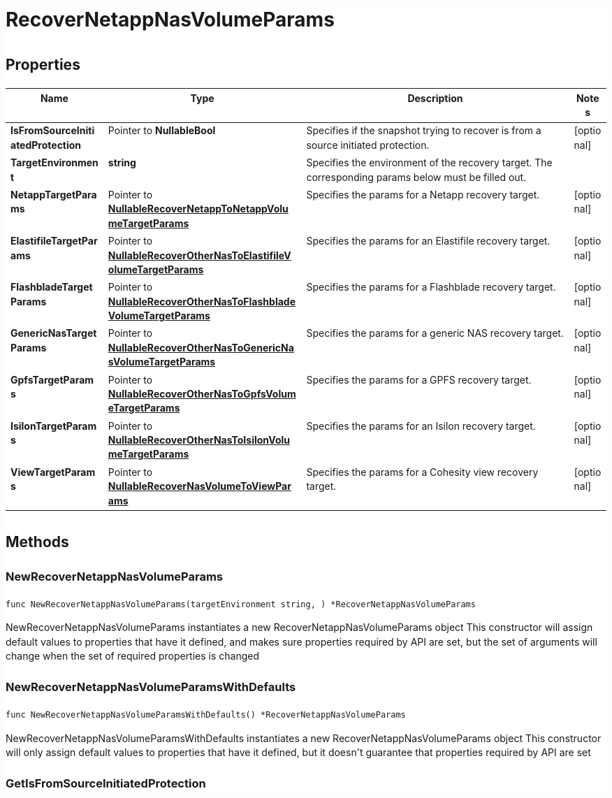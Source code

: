 # RecoverNetappNasVolumeParams

## Properties

Name | Type | Description | Notes
------------ | ------------- | ------------- | -------------
**IsFromSourceInitiatedProtection** | Pointer to **NullableBool** | Specifies if the snapshot trying to recover is from a source initiated protection. | [optional] 
**TargetEnvironment** | **string** | Specifies the environment of the recovery target. The corresponding params below must be filled out. | 
**NetappTargetParams** | Pointer to [**NullableRecoverNetappToNetappVolumeTargetParams**](RecoverNetappToNetappVolumeTargetParams.md) | Specifies the params for a Netapp recovery target. | [optional] 
**ElastifileTargetParams** | Pointer to [**NullableRecoverOtherNasToElastifileVolumeTargetParams**](RecoverOtherNasToElastifileVolumeTargetParams.md) | Specifies the params for an Elastifile recovery target. | [optional] 
**FlashbladeTargetParams** | Pointer to [**NullableRecoverOtherNasToFlashbladeVolumeTargetParams**](RecoverOtherNasToFlashbladeVolumeTargetParams.md) | Specifies the params for a Flashblade recovery target. | [optional] 
**GenericNasTargetParams** | Pointer to [**NullableRecoverOtherNasToGenericNasVolumeTargetParams**](RecoverOtherNasToGenericNasVolumeTargetParams.md) | Specifies the params for a generic NAS recovery target. | [optional] 
**GpfsTargetParams** | Pointer to [**NullableRecoverOtherNasToGpfsVolumeTargetParams**](RecoverOtherNasToGpfsVolumeTargetParams.md) | Specifies the params for a GPFS recovery target. | [optional] 
**IsilonTargetParams** | Pointer to [**NullableRecoverOtherNasToIsilonVolumeTargetParams**](RecoverOtherNasToIsilonVolumeTargetParams.md) | Specifies the params for an Isilon recovery target. | [optional] 
**ViewTargetParams** | Pointer to [**NullableRecoverNasVolumeToViewParams**](RecoverNasVolumeToViewParams.md) | Specifies the params for a Cohesity view recovery target. | [optional] 

## Methods

### NewRecoverNetappNasVolumeParams

`func NewRecoverNetappNasVolumeParams(targetEnvironment string, ) *RecoverNetappNasVolumeParams`

NewRecoverNetappNasVolumeParams instantiates a new RecoverNetappNasVolumeParams object
This constructor will assign default values to properties that have it defined,
and makes sure properties required by API are set, but the set of arguments
will change when the set of required properties is changed

### NewRecoverNetappNasVolumeParamsWithDefaults

`func NewRecoverNetappNasVolumeParamsWithDefaults() *RecoverNetappNasVolumeParams`

NewRecoverNetappNasVolumeParamsWithDefaults instantiates a new RecoverNetappNasVolumeParams object
This constructor will only assign default values to properties that have it defined,
but it doesn't guarantee that properties required by API are set

### GetIsFromSourceInitiatedProtection

